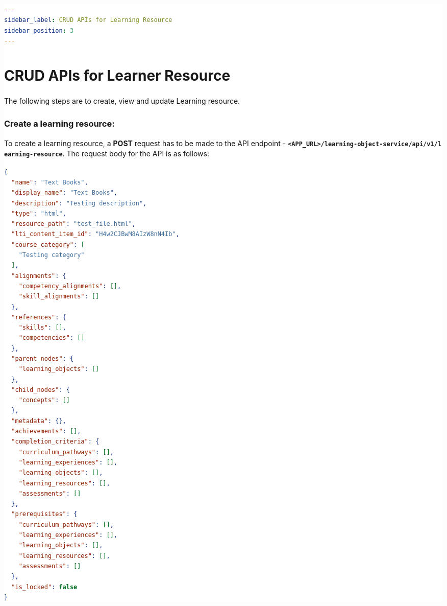 ```yaml
---
sidebar_label: CRUD APIs for Learning Resource
sidebar_position: 3
---
```


# CRUD APIs for Learner Resource

The following steps are to create, view and update Learning resource.


### Create a learning resource:

To create a learning resource, a **POST** request has to be made to the API endpoint - **`<APP_URL>/learning-object-service/api/v1/learning-resource`**.
The request body for the API is as follows:

```json
{
  "name": "Text Books",
  "display_name": "Text Books",
  "description": "Testing description",
  "type": "html",
  "resource_path": "test_file.html",
  "lti_content_item_id": "H4w2CJBwM8AIzW8nN4Ib",
  "course_category": [
    "Testing category"
  ],
  "alignments": {
    "competency_alignments": [],
    "skill_alignments": []
  },
  "references": {
    "skills": [],
    "competencies": []
  },
  "parent_nodes": {
    "learning_objects": []
  },
  "child_nodes": {
    "concepts": []
  },
  "metadata": {},
  "achievements": [],
  "completion_criteria": {
    "curriculum_pathways": [],
    "learning_experiences": [],
    "learning_objects": [],
    "learning_resources": [],
    "assessments": []
  },
  "prerequisites": {
    "curriculum_pathways": [],
    "learning_experiences": [],
    "learning_objects": [],
    "learning_resources": [],
    "assessments": []
  },
  "is_locked": false
}
```
